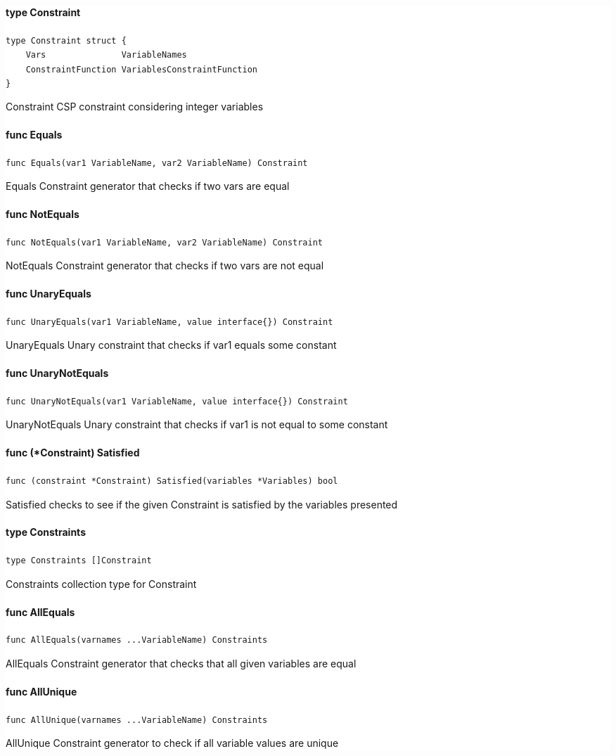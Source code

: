 #### type Constraint

    type Constraint struct {
    	Vars               VariableNames
    	ConstraintFunction VariablesConstraintFunction
    }


Constraint CSP constraint considering integer variables

#### func  Equals

    func Equals(var1 VariableName, var2 VariableName) Constraint

Equals Constraint generator that checks if two vars are equal

#### func  NotEquals

    func NotEquals(var1 VariableName, var2 VariableName) Constraint

NotEquals Constraint generator that checks if two vars are not equal

#### func  UnaryEquals

    func UnaryEquals(var1 VariableName, value interface{}) Constraint

UnaryEquals Unary constraint that checks if var1 equals some constant

#### func  UnaryNotEquals

    func UnaryNotEquals(var1 VariableName, value interface{}) Constraint

UnaryNotEquals Unary constraint that checks if var1 is not equal to some
constant

#### func (*Constraint) Satisfied

    func (constraint *Constraint) Satisfied(variables *Variables) bool

Satisfied checks to see if the given Constraint is satisfied by the variables
presented

#### type Constraints

    type Constraints []Constraint


Constraints collection type for Constraint

#### func  AllEquals

    func AllEquals(varnames ...VariableName) Constraints

AllEquals Constraint generator that checks that all given variables are equal

#### func  AllUnique

    func AllUnique(varnames ...VariableName) Constraints

AllUnique Constraint generator to check if all variable values are unique
